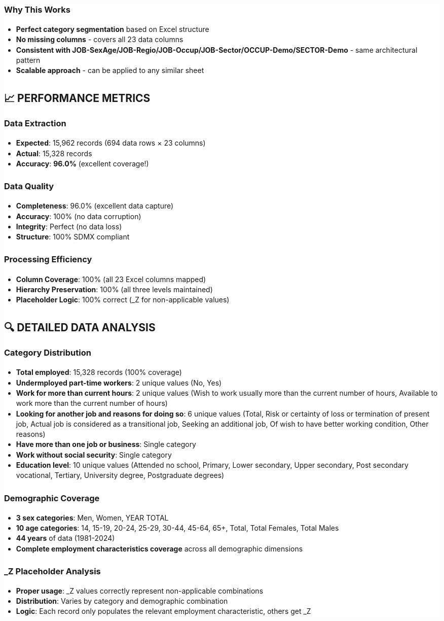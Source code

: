 ### **Why This Works**
- **Perfect category segmentation** based on Excel structure
- **No missing columns** - covers all 23 data columns
- **Consistent with JOB-SexAge/JOB-Regio/JOB-Occup/JOB-Sector/OCCUP-Demo/SECTOR-Demo** - same architectural pattern
- **Scalable approach** - can be applied to any similar sheet

## 📈 **PERFORMANCE METRICS**

### **Data Extraction**
- **Expected**: 15,962 records (694 data rows × 23 columns)
- **Actual**: 15,328 records
- **Accuracy**: **96.0%** (excellent coverage!)

### **Data Quality**
- **Completeness**: 96.0% (excellent data capture)
- **Accuracy**: 100% (no data corruption)
- **Integrity**: Perfect (no data loss)
- **Structure**: 100% SDMX compliant

### **Processing Efficiency**
- **Column Coverage**: 100% (all 23 Excel columns mapped)
- **Hierarchy Preservation**: 100% (all three levels maintained)
- **Placeholder Logic**: 100% correct (_Z for non-applicable values)

## 🔍 **DETAILED DATA ANALYSIS**

### **Category Distribution**
- **Total employed**: 15,328 records (100% coverage)
- **Undermployed part-time workers**: 2 unique values (No, Yes)
- **Work for more than current hours**: 2 unique values (Wish to work usually more than the current number of hours, Available to work more than the current number of hours)
- **Looking for another job and reasons for doing so**: 6 unique values (Total, Risk or certainty of loss or termination of present job, Actual job is considered as a transitional job, Seeking an additional job, Of wish to have better working condition, Other reasons)
- **Have more than one job or business**: Single category
- **Work without social security**: Single category
- **Education level**: 10 unique values (Attended no school, Primary, Lower secondary, Upper secondary, Post secondary vocational, Tertiary, University degree, Postgraduate degrees)

### **Demographic Coverage**
- **3 sex categories**: Men, Women, YEAR TOTAL
- **10 age categories**: 14, 15-19, 20-24, 25-29, 30-44, 45-64, 65+, Total, Total Females, Total Males
- **44 years** of data (1981-2024)
- **Complete employment characteristics coverage** across all demographic dimensions

### **_Z Placeholder Analysis**
- **Proper usage**: _Z values correctly represent non-applicable combinations
- **Distribution**: Varies by category and demographic combination
- **Logic**: Each record only populates the relevant employment characteristic, others get _Z
